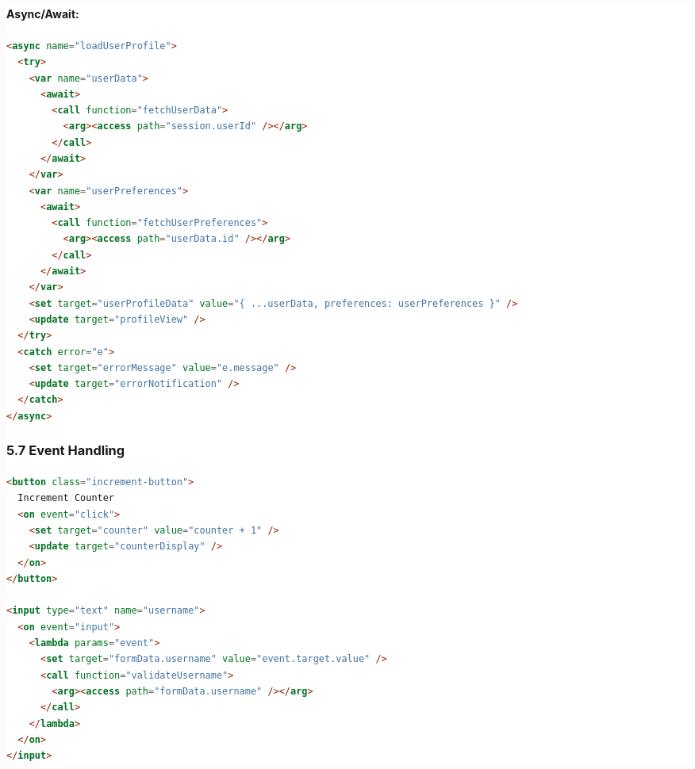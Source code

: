 ```html
```

#### Async/Await:

```html
<async name="loadUserProfile">
  <try>
    <var name="userData">
      <await>
        <call function="fetchUserData">
          <arg><access path="session.userId" /></arg>
        </call>
      </await>
    </var>
    <var name="userPreferences">
      <await>
        <call function="fetchUserPreferences">
          <arg><access path="userData.id" /></arg>
        </call>
      </await>
    </var>
    <set target="userProfileData" value="{ ...userData, preferences: userPreferences }" />
    <update target="profileView" />
  </try>
  <catch error="e">
    <set target="errorMessage" value="e.message" />
    <update target="errorNotification" />
  </catch>
</async>
```

### 5.7 Event Handling

```html
<button class="increment-button">
  Increment Counter
  <on event="click">
    <set target="counter" value="counter + 1" />
    <update target="counterDisplay" />
  </on>
</button>

<input type="text" name="username">
  <on event="input">
    <lambda params="event">
      <set target="formData.username" value="event.target.value" />
      <call function="validateUsername">
        <arg><access path="formData.username" /></arg>
      </call>
    </lambda>
  </on>
</input>
```
